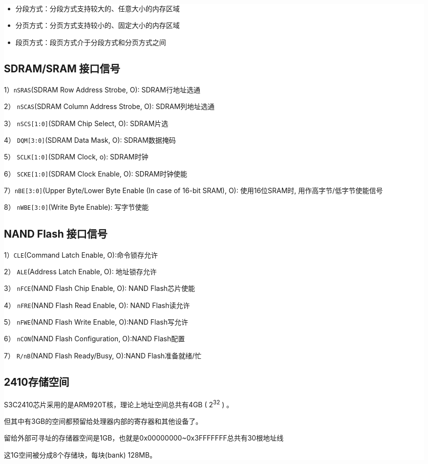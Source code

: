 - 分段方式：分段方式支持较大的、任意大小的内存区域

- 分页方式：分页方式支持较小的、固定大小的内存区域

- 段页方式：段页方式介于分段方式和分页方式之间



## SDRAM/SRAM 接口信号

1）`nSRAS`(SDRAM Row Address Strobe, O): SDRAM行地址选通

2） `nSCAS`(SDRAM Column Address Strobe, O): SDRAM列地址选通

3） `nSCS[1:0]`(SDRAM Chip Select, O): SDRAM片选

4） `DQM[3:0]`(SDRAM Data Mask, O): SDRAM数据掩码

5） `SCLK[1:0]`(SDRAM Clock, o): SDRAM时钟

6） `SCKE[1:0]`(SDRAM Clock Enable, O): SDRAM时钟使能

7）`nBE[3:0]`(Upper Byte/Lower Byte Enable (In case of 16-bit SRAM), O): 使用16位SRAM时, 用作高字节/低字节使能信号

8） `nWBE[3:0]`(Write Byte Enable): 写字节使能

## NAND Flash 接口信号

1）`CLE`(Command Latch Enable, O):命令锁存允许

2） `ALE`(Address Latch Enable, O): 地址锁存允许

3） `nFCE`(NAND Flash Chip Enable, O): NAND Flash芯片使能

4） `nFRE`(NAND Flash Read Enable, O): NAND Flash读允许

5） `nFWE`(NAND Flash Write Enable, O):NAND Flash写允许

6） `nCON`(NAND Flash Configuration, O):NAND Flash配置

7） `R/nB`(NAND Flash Ready/Busy, O):NAND Flash准备就绪/忙

## 2410存储空间

S3C2410芯片采用的是ARM920T核，理论上地址空间总共有4GB ( $2^{32}$ ) 。

但其中有3GB的空间都预留给处理器内部的寄存器和其他设备了。

留给外部可寻址的存储器空间是1GB，也就是0x00000000~0x3FFFFFFF总共有30根地址线

 这1G空间被分成8个存储块，每块(bank) 128MB。
